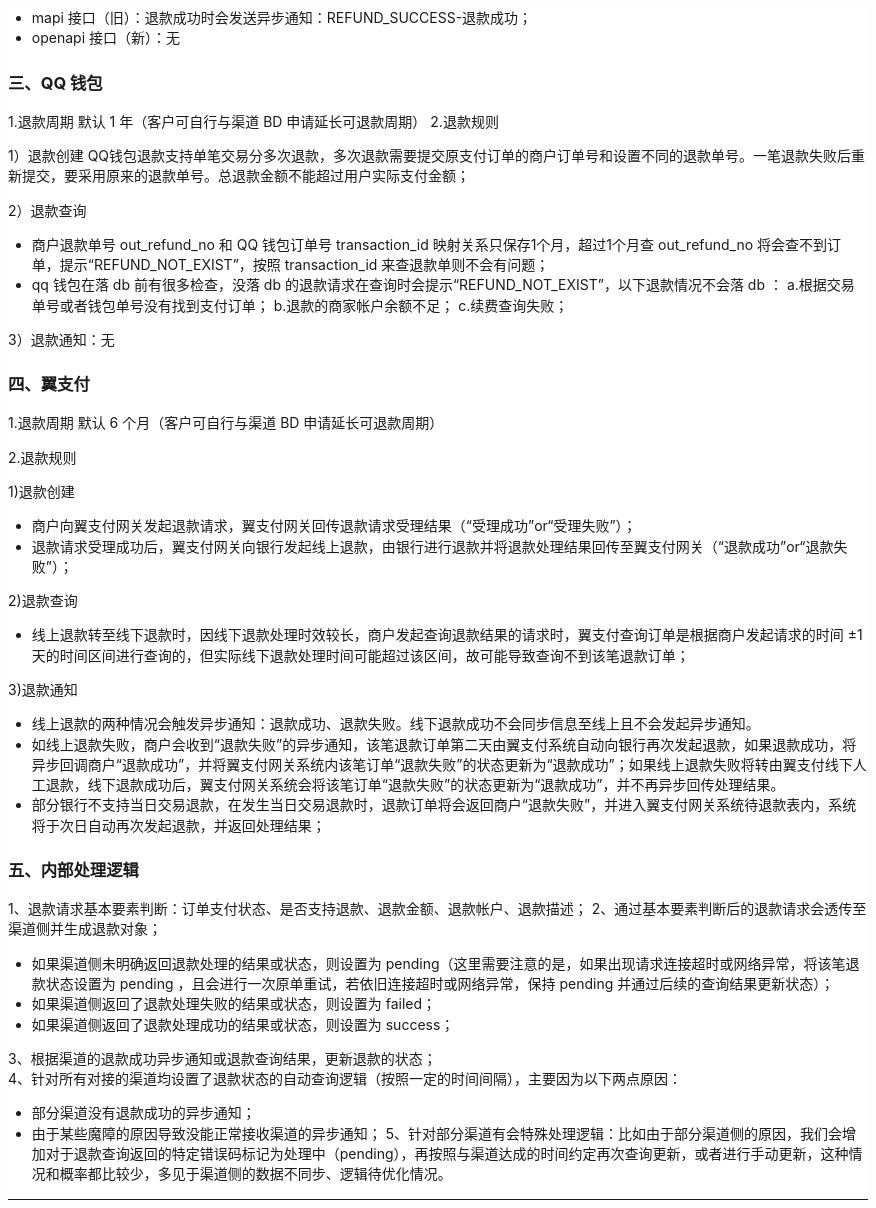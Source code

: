 - mapi 接口（旧）：退款成功时会发送异步通知：REFUND_SUCCESS-退款成功； 
- openapi 接口（新）：无


### 三、QQ 钱包 

1.退款周期 默认 1 年（客户可自行与渠道 BD 申请延长可退款周期） 
2.退款规则 

1）退款创建 QQ钱包退款支持单笔交易分多次退款，多次退款需要提交原支付订单的商户订单号和设置不同的退款单号。一笔退款失败后重新提交，要采用原来的退款单号。总退款金额不能超过用户实际支付金额； 

2）退款查询 
- 商户退款单号 out_refund_no 和 QQ 钱包订单号 transaction_id 映射关系只保存1个月，超过1个月查 out_refund_no 将会查不到订单，提示“REFUND_NOT_EXIST”，按照 transaction_id 来查退款单则不会有问题； 
- qq 钱包在落 db 前有很多检查，没落 db 的退款请求在查询时会提示“REFUND_NOT_EXIST”，以下退款情况不会落 db ： 
  a.根据交易单号或者钱包单号没有找到支付订单； 
  b.退款的商家帐户余额不足； 
  c.续费查询失败； 
  
3）退款通知：无



### 四、翼支付 

1.退款周期 默认 6 个月（客户可自行与渠道 BD 申请延长可退款周期） 

2.退款规则 

1)退款创建 

- 商户向翼支付网关发起退款请求，翼支付网关回传退款请求受理结果（“受理成功”or“受理失败”）； 
- 退款请求受理成功后，翼支付网关向银行发起线上退款，由银行进行退款并将退款处理结果回传至翼支付网关（“退款成功”or“退款失败”）； 

2)退款查询 

- 线上退款转至线下退款时，因线下退款处理时效较长，商户发起查询退款结果的请求时，翼支付查询订单是根据商户发起请求的时间 &#177;1 天的时间区间进行查询的，但实际线下退款处理时间可能超过该区间，故可能导致查询不到该笔退款订单； 

3)退款通知 

- 线上退款的两种情况会触发异步通知：退款成功、退款失败。线下退款成功不会同步信息至线上且不会发起异步通知。   
- 如线上退款失败，商户会收到“退款失败”的异步通知，该笔退款订单第二天由翼支付系统自动向银行再次发起退款，如果退款成功，将异步回调商户“退款成功”，并将翼支付网关系统内该笔订单“退款失败”的状态更新为“退款成功”；如果线上退款失败将转由翼支付线下人工退款，线下退款成功后，翼支付网关系统会将该笔订单“退款失败”的状态更新为“退款成功”，并不再异步回传处理结果。   
- 部分银行不支持当日交易退款，在发生当日交易退款时，退款订单将会返回商户“退款失败”，并进入翼支付网关系统待退款表内，系统将于次日自动再次发起退款，并返回处理结果；


### 五、内部处理逻辑 

1、退款请求基本要素判断：订单支付状态、是否支持退款、退款金额、退款帐户、退款描述； 
2、通过基本要素判断后的退款请求会透传至渠道侧并生成退款对象； 
 - 如果渠道侧未明确返回退款处理的结果或状态，则设置为 pending（这里需要注意的是，如果出现请求连接超时或网络异常，将该笔退款状态设置为 pending ，且会进行一次原单重试，若依旧连接超时或网络异常，保持 pending 并通过后续的查询结果更新状态）； 
 - 如果渠道侧返回了退款处理失败的结果或状态，则设置为 failed； 
 - 如果渠道侧返回了退款处理成功的结果或状态，则设置为 success； 
 
 3、根据渠道的退款成功异步通知或退款查询结果，更新退款的状态；   
 4、针对所有对接的渠道均设置了退款状态的自动查询逻辑（按照一定的时间间隔），主要因为以下两点原因： 
 - 部分渠道没有退款成功的异步通知；   
 - 由于某些魔障的原因导致没能正常接收渠道的异步通知；
 5、针对部分渠道有会特殊处理逻辑：比如由于部分渠道侧的原因，我们会增加对于退款查询返回的特定错误码标记为处理中（pending），再按照与渠道达成的时间约定再次查询更新，或者进行手动更新，这种情况和概率都比较少，多见于渠道侧的数据不同步、逻辑待优化情况。

---